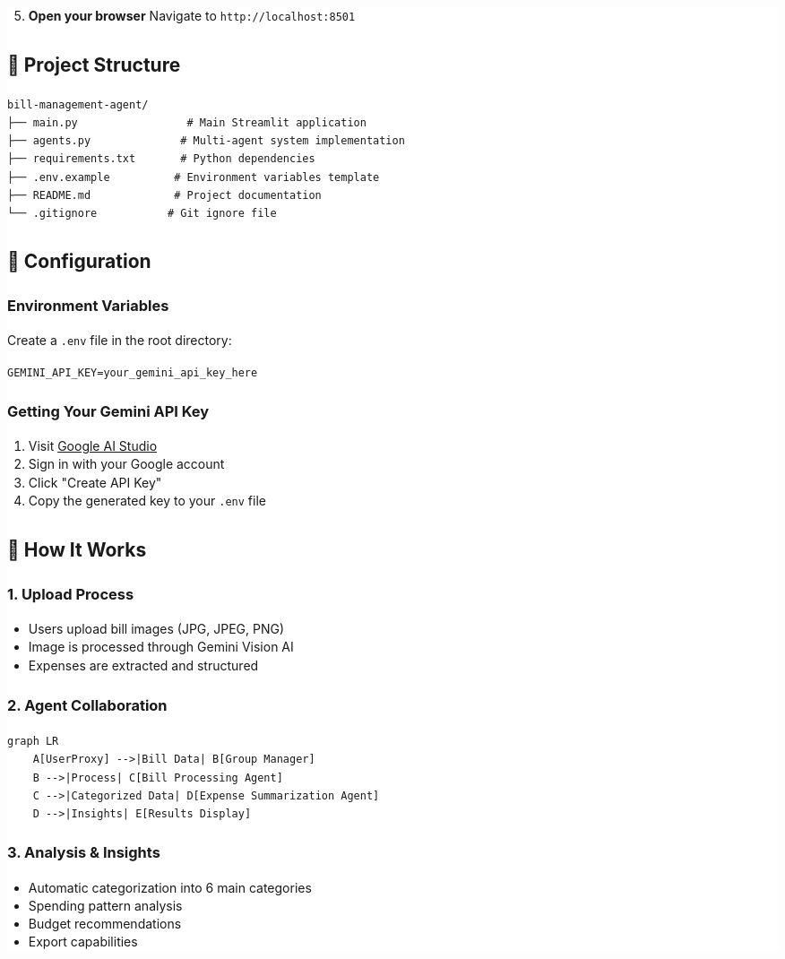 5. **Open your browser**
   Navigate to `http://localhost:8501`

## 📁 Project Structure

```
bill-management-agent/
├── main.py                 # Main Streamlit application
├── agents.py              # Multi-agent system implementation
├── requirements.txt       # Python dependencies
├── .env.example          # Environment variables template
├── README.md             # Project documentation
└── .gitignore           # Git ignore file
```

## 🔧 Configuration

### Environment Variables

Create a `.env` file in the root directory:

```env
GEMINI_API_KEY=your_gemini_api_key_here
```

### Getting Your Gemini API Key

1. Visit [Google AI Studio](https://makersuite.google.com/app/apikey)
2. Sign in with your Google account
3. Click "Create API Key"
4. Copy the generated key to your `.env` file

## 🎯 How It Works

### 1. Upload Process
- Users upload bill images (JPG, JPEG, PNG)
- Image is processed through Gemini Vision AI
- Expenses are extracted and structured

### 2. Agent Collaboration
```mermaid
graph LR
    A[UserProxy] -->|Bill Data| B[Group Manager]
    B -->|Process| C[Bill Processing Agent]
    C -->|Categorized Data| D[Expense Summarization Agent]
    D -->|Insights| E[Results Display]
```

### 3. Analysis & Insights
- Automatic categorization into 6 main categories
- Spending pattern analysis
- Budget recommendations
- Export capabilities
